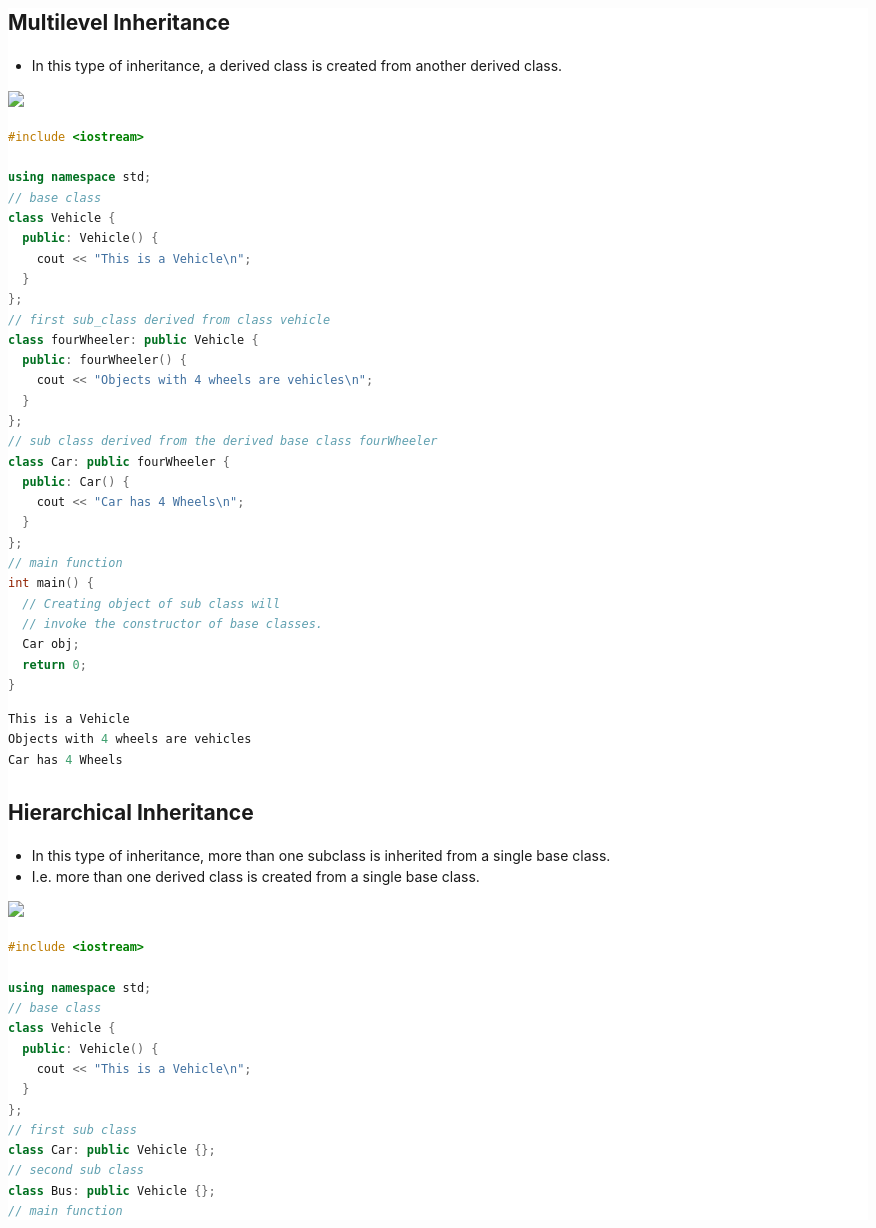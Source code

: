 ## Multilevel Inheritance

- In this type of inheritance, a derived class is created from another derived class.

![](/java/02java05.png)

```cpp
#include <iostream>

using namespace std;
// base class
class Vehicle {
  public: Vehicle() {
    cout << "This is a Vehicle\n";
  }
};
// first sub_class derived from class vehicle
class fourWheeler: public Vehicle {
  public: fourWheeler() {
    cout << "Objects with 4 wheels are vehicles\n";
  }
};
// sub class derived from the derived base class fourWheeler
class Car: public fourWheeler {
  public: Car() {
    cout << "Car has 4 Wheels\n";
  }
};
// main function
int main() {
  // Creating object of sub class will
  // invoke the constructor of base classes.
  Car obj;
  return 0;
}
```

```cpp
This is a Vehicle
Objects with 4 wheels are vehicles
Car has 4 Wheels
```

## Hierarchical Inheritance

- In this type of inheritance, more than one subclass is inherited from a single base class.
- I.e. more than one derived class is created from a single base class.

![](/java/02java04.png)

```cpp
#include <iostream>

using namespace std;
// base class
class Vehicle {
  public: Vehicle() {
    cout << "This is a Vehicle\n";
  }
};
// first sub class
class Car: public Vehicle {};
// second sub class
class Bus: public Vehicle {};
// main function
```